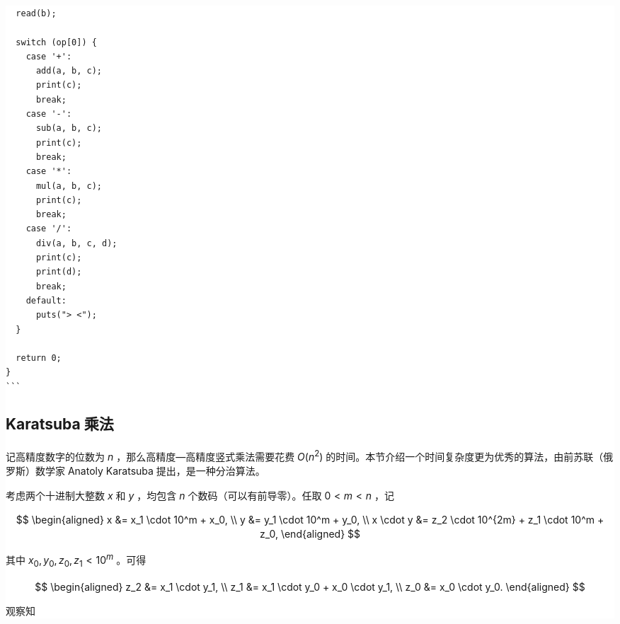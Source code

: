       read(b);
    
      switch (op[0]) {
        case '+':
          add(a, b, c);
          print(c);
          break;
        case '-':
          sub(a, b, c);
          print(c);
          break;
        case '*':
          mul(a, b, c);
          print(c);
          break;
        case '/':
          div(a, b, c, d);
          print(c);
          print(d);
          break;
        default:
          puts("> <");
      }
    
      return 0;
    }
    ```

## Karatsuba 乘法

记高精度数字的位数为 $n$ ，那么高精度—高精度竖式乘法需要花费 $O(n^2)$ 的时间。本节介绍一个时间复杂度更为优秀的算法，由前苏联（俄罗斯）数学家 Anatoly Karatsuba 提出，是一种分治算法。

考虑两个十进制大整数 $x$ 和 $y$ ，均包含 $n$ 个数码（可以有前导零）。任取 $0 < m < n$ ，记

$$
\begin{aligned}
x &= x_1 \cdot 10^m + x_0, \\
y &= y_1 \cdot 10^m + y_0, \\
x \cdot y &= z_2 \cdot 10^{2m} + z_1 \cdot 10^m + z_0,
\end{aligned}
$$

其中 $x_0, y_0, z_0, z_1 < 10^m$ 。可得

$$
\begin{aligned}
z_2 &= x_1 \cdot y_1, \\
z_1 &= x_1 \cdot y_0 + x_0 \cdot y_1, \\
z_0 &= x_0 \cdot y_0.
\end{aligned}
$$

观察知
